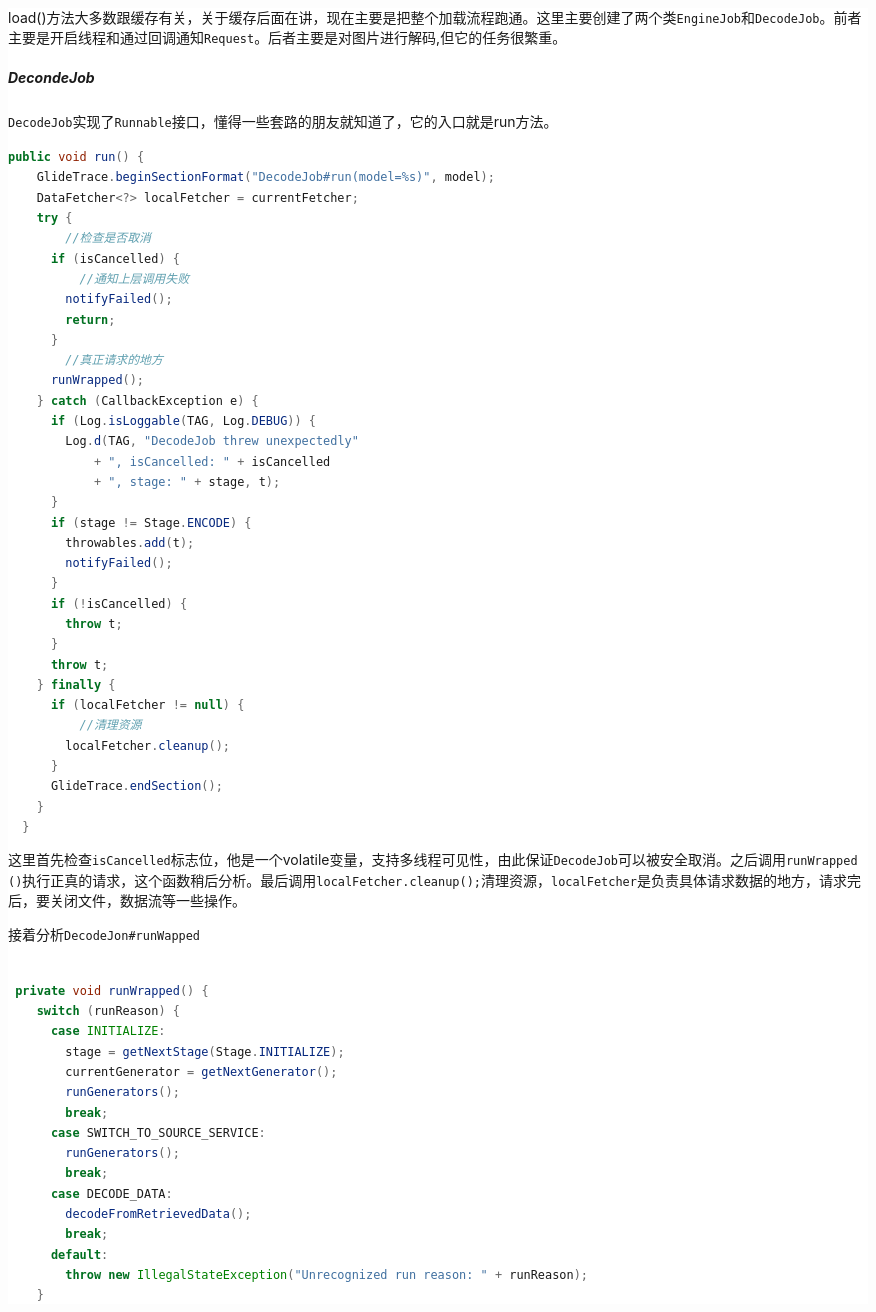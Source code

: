 load()方法大多数跟缓存有关，关于缓存后面在讲，现在主要是把整个加载流程跑通。这里主要创建了两个类`EngineJob`和`DecodeJob`。前者主要是开启线程和通过回调通知`Request`。后者主要是对图片进行解码,但它的任务很繁重。

##### DecondeJob

`DecodeJob`实现了`Runnable`接口，懂得一些套路的朋友就知道了，它的入口就是run方法。

```java
public void run() {
    GlideTrace.beginSectionFormat("DecodeJob#run(model=%s)", model);
    DataFetcher<?> localFetcher = currentFetcher;
    try {
        //检查是否取消
      if (isCancelled) {
          //通知上层调用失败
        notifyFailed();
        return;
      }
        //真正请求的地方
      runWrapped();
    } catch (CallbackException e) {
      if (Log.isLoggable(TAG, Log.DEBUG)) {
        Log.d(TAG, "DecodeJob threw unexpectedly"
            + ", isCancelled: " + isCancelled
            + ", stage: " + stage, t);
      }
      if (stage != Stage.ENCODE) {
        throwables.add(t);
        notifyFailed();
      }
      if (!isCancelled) {
        throw t;
      }
      throw t;
    } finally {
      if (localFetcher != null) {
          //清理资源
        localFetcher.cleanup();
      }
      GlideTrace.endSection();
    }
  }
```

这里首先检查`isCancelled`标志位，他是一个volatile变量，支持多线程可见性，由此保证`DecodeJob`可以被安全取消。之后调用`runWrapped()`执行正真的请求，这个函数稍后分析。最后调用`localFetcher.cleanup();`清理资源，`localFetcher`是负责具体请求数据的地方，请求完后，要关闭文件，数据流等一些操作。

接着分析`DecodeJon#runWapped`

```java

 private void runWrapped() {
    switch (runReason) {
      case INITIALIZE:
        stage = getNextStage(Stage.INITIALIZE);
        currentGenerator = getNextGenerator();
        runGenerators();
        break;
      case SWITCH_TO_SOURCE_SERVICE:
        runGenerators();
        break;
      case DECODE_DATA:
        decodeFromRetrievedData();
        break;
      default:
        throw new IllegalStateException("Unrecognized run reason: " + runReason);
    }
```